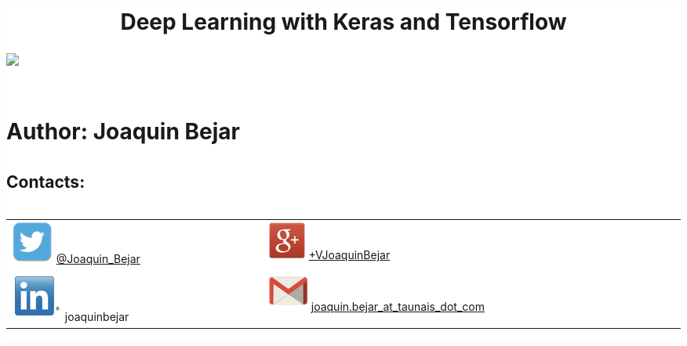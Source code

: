 <div>
    <h1 style="text-align: center;">Deep Learning with Keras and Tensorflow</h1>
    <img style="text-align: left" src="https://blog.keras.io/img/keras-tensorflow-logo.jpg" width="15%" />
<div>
<br>

# Author: Joaquin Bejar

## Contacts:

<table style="border: 0px; display: inline-table">
    <tbody>
        <tr style="border: 0px;">
            <td style="border: 0px;">
                <img src="imgs/twitter_small.png" style="display: inline-block;" /> 
                <a href="https://twitter.com/joaquin_bejar" target="_blank">@Joaquin_Bejar</a>
            </td>
            <td style="border: 0px;">
                <img src="imgs/gplus_small.png" style="display: inline-block;" /> 
                <a href="http://plus.google.com/+JoaquinBejar" target="_blank">+VJoaquinBejar</a>
            </td>
        </tr>
        <tr style="border: 0px;">
            <td style="border: 0px;">
                <img src="imgs/linkedin_small.png" style="display: inline-block;" /> 
                <a hrefhttps://www.linkedin.com/in/joaquinbejar" target="_blank">joaquinbejar</a>
            </td>
            <td style="border: 0px;">
                <img src="imgs/gmail_small.png" style="display: inline-block;" /> 
                <a href="mailto:joaquin.bejar@taunais.com">joaquin.bejar_at_taunais_dot_com</a>
            </td>
       </tr>
  </tbody>
</table>

